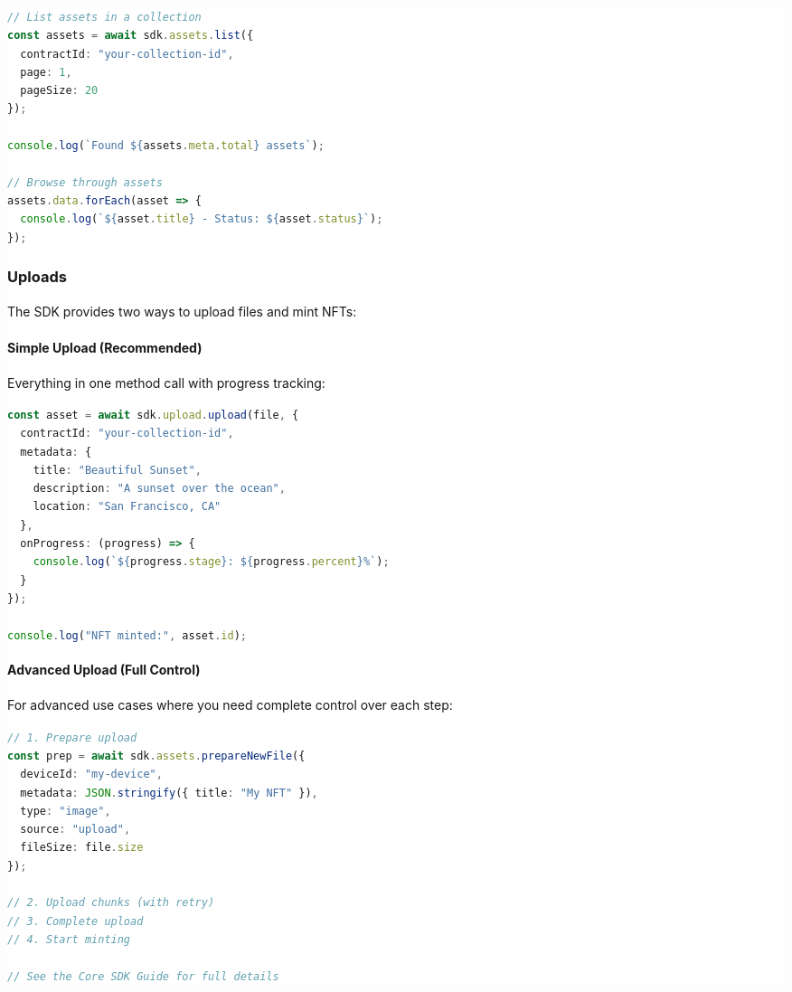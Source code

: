 ```typescript
// List assets in a collection
const assets = await sdk.assets.list({
  contractId: "your-collection-id",
  page: 1,
  pageSize: 20
});

console.log(`Found ${assets.meta.total} assets`);

// Browse through assets
assets.data.forEach(asset => {
  console.log(`${asset.title} - Status: ${asset.status}`);
});
```

### Uploads

The SDK provides two ways to upload files and mint NFTs:

#### Simple Upload (Recommended)

Everything in one method call with progress tracking:

```typescript
const asset = await sdk.upload.upload(file, {
  contractId: "your-collection-id",
  metadata: {
    title: "Beautiful Sunset",
    description: "A sunset over the ocean",
    location: "San Francisco, CA"
  },
  onProgress: (progress) => {
    console.log(`${progress.stage}: ${progress.percent}%`);
  }
});

console.log("NFT minted:", asset.id);
```

#### Advanced Upload (Full Control)

For advanced use cases where you need complete control over each step:

```typescript
// 1. Prepare upload
const prep = await sdk.assets.prepareNewFile({
  deviceId: "my-device",
  metadata: JSON.stringify({ title: "My NFT" }),
  type: "image",
  source: "upload",
  fileSize: file.size
});

// 2. Upload chunks (with retry)
// 3. Complete upload
// 4. Start minting

// See the Core SDK Guide for full details
```
